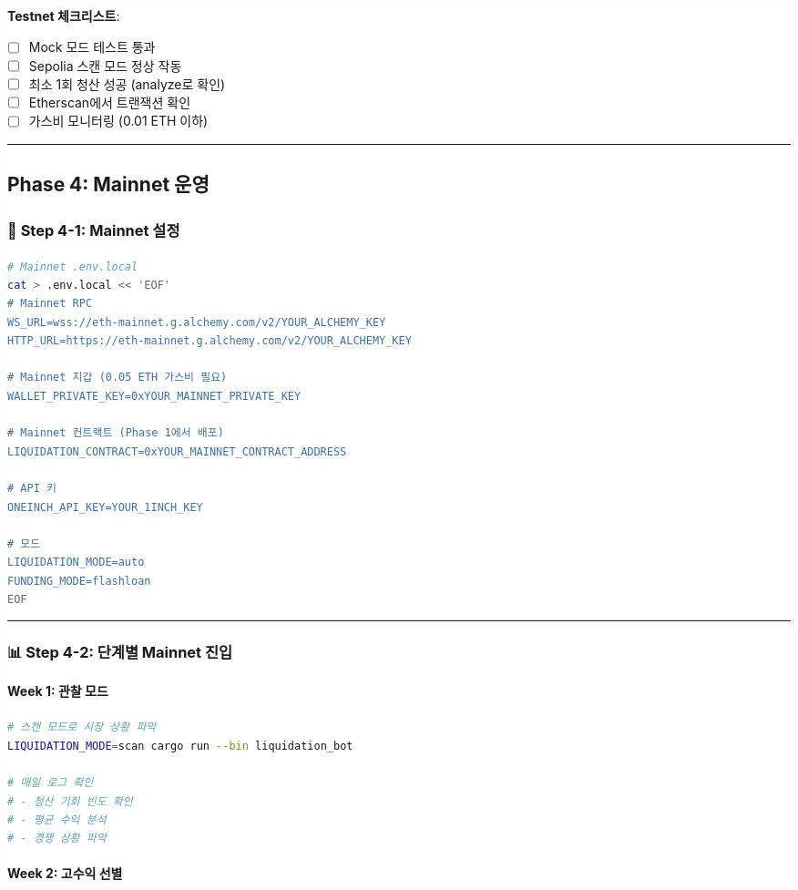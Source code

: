 **Testnet 체크리스트**:
- [ ] Mock 모드 테스트 통과
- [ ] Sepolia 스캔 모드 정상 작동
- [ ] 최소 1회 청산 성공 (analyze로 확인)
- [ ] Etherscan에서 트랜잭션 확인
- [ ] 가스비 모니터링 (0.01 ETH 이하)

---

## Phase 4: Mainnet 운영

### 🚀 **Step 4-1: Mainnet 설정**

```bash
# Mainnet .env.local
cat > .env.local << 'EOF'
# Mainnet RPC
WS_URL=wss://eth-mainnet.g.alchemy.com/v2/YOUR_ALCHEMY_KEY
HTTP_URL=https://eth-mainnet.g.alchemy.com/v2/YOUR_ALCHEMY_KEY

# Mainnet 지갑 (0.05 ETH 가스비 필요)
WALLET_PRIVATE_KEY=0xYOUR_MAINNET_PRIVATE_KEY

# Mainnet 컨트랙트 (Phase 1에서 배포)
LIQUIDATION_CONTRACT=0xYOUR_MAINNET_CONTRACT_ADDRESS

# API 키
ONEINCH_API_KEY=YOUR_1INCH_KEY

# 모드
LIQUIDATION_MODE=auto
FUNDING_MODE=flashloan
EOF
```

---

### 📊 **Step 4-2: 단계별 Mainnet 진입**

#### **Week 1: 관찰 모드**

```bash
# 스캔 모드로 시장 상황 파악
LIQUIDATION_MODE=scan cargo run --bin liquidation_bot

# 매일 로그 확인
# - 청산 기회 빈도 확인
# - 평균 수익 분석
# - 경쟁 상황 파악
```

#### **Week 2: 고수익 선별**
